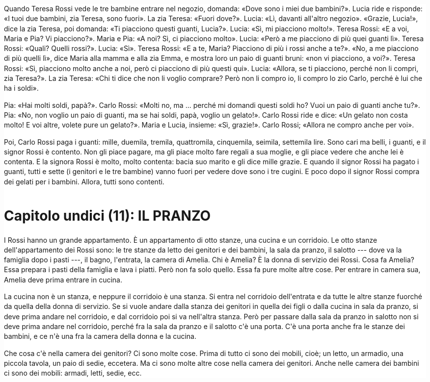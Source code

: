 Quando Teresa Rossi vede le tre bambine entrare nel negozio, domanda:
«Dove sono i miei due bambini?». Lucia ride e risponde: «I tuoi due
bambini, zia Teresa, sono fuori». La zia Teresa: «Fuori dove?». Lucia:
«Lì, davanti all'altro negozio». «Grazie, Lucia!», dice la zia Teresa,
poi domanda: «Ti piacciono questi guanti, Lucia?». Lucia: «Sì, mi
piacciono molto!». Teresa Rossi: «E a voi, Maria e Pia? Vi piacciono?».
Maria e Pia: «A noi? Sì, ci piacciono molto». Lucia: «Però a me
piacciono di più quei guanti lì». Teresa Rossi: «Quali? Quelli rossi?».
Lucia: «Sì». Teresa Rossi: «E a te, Maria? Piacciono di più i rossi
anche a te?». «No, a me piacciono di più quelli lì», dice Maria alla
mamma e alla zia Emma, e mostra loro un paio di guanti bruni: «non vi
piacciono, a voi?». Teresa Rossi: «Sì, piacciono molto anche a noi, però
ci piacciono di più questi qui». Lucia: «Allora, se ti piacciono, perché
non li compri, zia Teresa?». La zia Teresa: «Chi ti dice che non li
voglio comprare? Però non li compro io, li compro lo zio Carlo, perché è
lui che ha i soldi».

Pia: «Hai molti soldi, papà?». Carlo Rossi: «Molti no, ma ... perché mi
domandi questi soldi ho? Vuoi un paio di guanti anche tu?». Pia: «No,
non voglio un paio di guanti, ma se hai soldi, papà, voglio un gelato!».
Carlo Rossi ride e dice: «Un gelato non costa molto! E voi altre, volete
pure un gelato?». Maria e Lucia, insieme: «Sì, grazie!». Carlo Rossi;
«Allora ne compro anche per voi».

Poi, Carlo Rossi paga i guanti: mille, duemila, tremila, quattromila,
cinquemila, seimila, settemila lire. Sono cari ma belli, i guanti, e il
signor Rossi è contento. Non gli piace pagare, ma gli piace molto fare
regali a sua moglie, e gli piace vedere che anche lei è contenta. E la
signora Rossi è molto, molto contenta: bacia suo marito e gli dice mille
grazie. E quando il signor Rossi ha pagato i guanti, tutti e sette (i
genitori e le tre bambine) vanno fuori per vedere dove sono i tre
cugini. E poco dopo il signor Rossi compra dei gelati per i bambini.
Allora, tutti sono contenti.

# Capitolo undici (11): IL PRANZO

I Rossi hanno un grande appartamento. È un appartamento di otto stanze, una cucina e un corridoio. Le otto stanze dell'appartamento dei Rossi sono: le tre stanze da letto dei genitori e dei bambini, la sala da pranzo, il salotto --- dove va la famiglia dopo i pasti ---, il bagno, l'entrata, la camera di Amelia. Chi è Amelia? È la donna di servizio dei Rossi. Cosa fa Amelia? Essa prepara i pasti della famiglia e lava i piatti. Però non fa solo quello. Essa fa pure molte altre cose. Per entrare in camera sua, Amelia deve prima entrare in cucina.

La cucina non è un stanza, e neppure il corridoio è una stanza. Si entra nel corridoio dell'entrata e da tutte le altre stanze fuorché da quella della donna di servizio. Se si vuole andare dalla stanza dei genitori in quella dei figli o dalla cucina in sala da pranzo, si deve prima andare nel corridoio, e dal corridoio poi si va nell'altra stanza. Però per passare dalla sala da pranzo in salotto non si deve prima andare nel corridoio, perché fra la sala da pranzo e il salotto c'è una porta. C'è una porta anche fra le stanze dei bambini, e ce n'è una fra la camera della donna e la cucina.

Che cosa c'è nella camera dei genitori? Ci sono molte cose. Prima di tutto ci sono dei mobili, cioè; un letto, un armadio, una piccola tavola, un paio di sedie, eccetera. Ma ci sono molte altre cose nella camera dei genitori. Anche nelle camera dei bambini ci sono dei mobili: armadi, letti, sedie, ecc.
